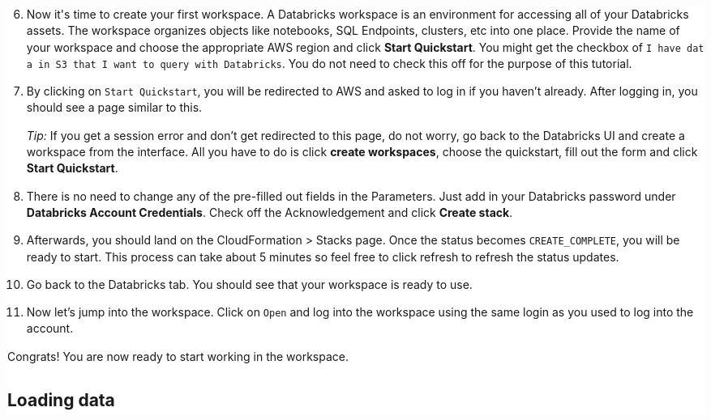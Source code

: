 6. Now it's time to create your first workspace. A Databricks workspace is an environment for accessing all of your Databricks assets. The workspace organizes objects like notebooks, SQL Endpoints, clusters, etc into one place.  Provide the name of your workspace and choose the appropriate AWS region and click **Start Quickstart**. You might get the checkbox of `I have data in S3 that I want to query with Databricks`. You do not need to check this off for the purpose of this tutorial. 

    <div style={{maxWidth: '400px'}}>
    <Lightbox src="/img/databricks_tutorial/images/setup_first_workspace.png" title="Setup First Workspace" />
    </div>

7. By clicking on `Start Quickstart`, you will be redirected to AWS and asked to log in if you haven’t already. After logging in, you should see a page similar to this. 

    <div style={{maxWidth: '400px'}}>
    <Lightbox src="/img/databricks_tutorial/images/quick_create_stack.png" title="Create AWS resources" />
    </div>

    *Tip:* If you get a session error and don’t get redirected to this page, do not worry, go back to the Databricks UI and create a workspace from the interface. All you have to do is click **create workspaces**, choose the quickstart, fill out the form and click **Start Quickstart**.

8. There is no need to change any of the pre-filled out fields in the Parameters. Just add in your Databricks password under **Databricks Account Credentials**.  Check off the Acknowledgement and click **Create stack**.   
    <div style={{maxWidth: '400px'}}>
    <Lightbox src="/img/databricks_tutorial/images/parameters.png" title="Parameters" />
    </div>    

    <div style={{maxWidth: '400px'}}>
    <Lightbox src="/img/databricks_tutorial/images/create_stack.png" title="Capabilities" />
    </div>    
9. Afterwards, you should land on the CloudFormation > Stacks page. Once the status becomes `CREATE_COMPLETE`, you will be ready to start. This process can take about 5 minutes so feel free to click refresh to refresh the status updates.     
    <div style={{maxWidth: '400px'}}>
    <Lightbox src="/img/databricks_tutorial/images/stack_status.png" title="Confirm Status Completion" />
    </div>
10. Go back to the Databricks tab. You should see that your workspace is ready to use.
    <div style={{maxWidth: '400px'}}>
    <Lightbox src="/img/databricks_tutorial/images/workspaces.png" title="A Databricks Workspace" />
    </div>
11. Now let’s jump into the workspace. Click on `Open` and log into the workspace using the same login as you used to log into the account. 

Congrats! You are now ready to start working in the workspace.
<div style={{maxWidth: '400px'}}>
<Lightbox src="/img/databricks_tutorial/images/welcome_page.png" title="Welcome to the Databricks Workspace" />
</div>

## Loading data
